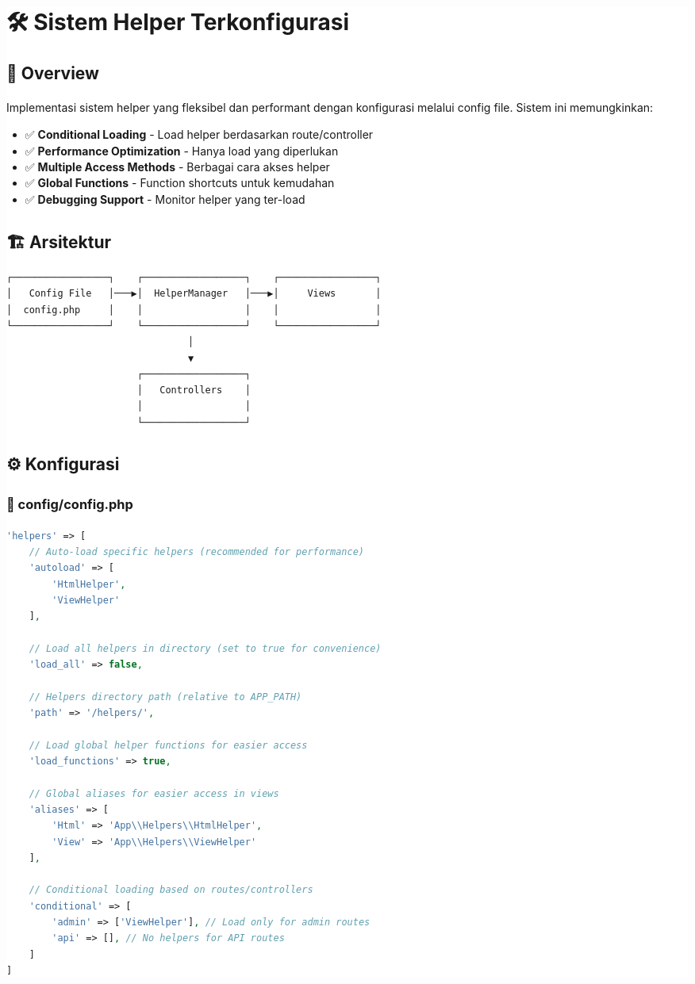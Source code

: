 # 🛠️ Sistem Helper Terkonfigurasi

## 📖 Overview

Implementasi sistem helper yang fleksibel dan performant dengan konfigurasi melalui config file. Sistem ini memungkinkan:

- ✅ **Conditional Loading** - Load helper berdasarkan route/controller
- ✅ **Performance Optimization** - Hanya load yang diperlukan
- ✅ **Multiple Access Methods** - Berbagai cara akses helper
- ✅ **Global Functions** - Function shortcuts untuk kemudahan
- ✅ **Debugging Support** - Monitor helper yang ter-load

## 🏗️ Arsitektur

```
┌─────────────────┐    ┌──────────────────┐    ┌─────────────────┐
│   Config File   │───▶│  HelperManager   │───▶│     Views       │
│  config.php     │    │                  │    │                 │
└─────────────────┘    └──────────────────┘    └─────────────────┘
                                │
                                ▼
                       ┌──────────────────┐
                       │   Controllers    │
                       │                  │
                       └──────────────────┘
```

## ⚙️ Konfigurasi

### 📄 config/config.php

```php
'helpers' => [
    // Auto-load specific helpers (recommended for performance)
    'autoload' => [
        'HtmlHelper',
        'ViewHelper'
    ],
    
    // Load all helpers in directory (set to true for convenience)
    'load_all' => false,
    
    // Helpers directory path (relative to APP_PATH)
    'path' => '/helpers/',
    
    // Load global helper functions for easier access
    'load_functions' => true,
    
    // Global aliases for easier access in views
    'aliases' => [
        'Html' => 'App\\Helpers\\HtmlHelper',
        'View' => 'App\\Helpers\\ViewHelper'
    ],
    
    // Conditional loading based on routes/controllers
    'conditional' => [
        'admin' => ['ViewHelper'], // Load only for admin routes
        'api' => [], // No helpers for API routes
    ]
]
```
